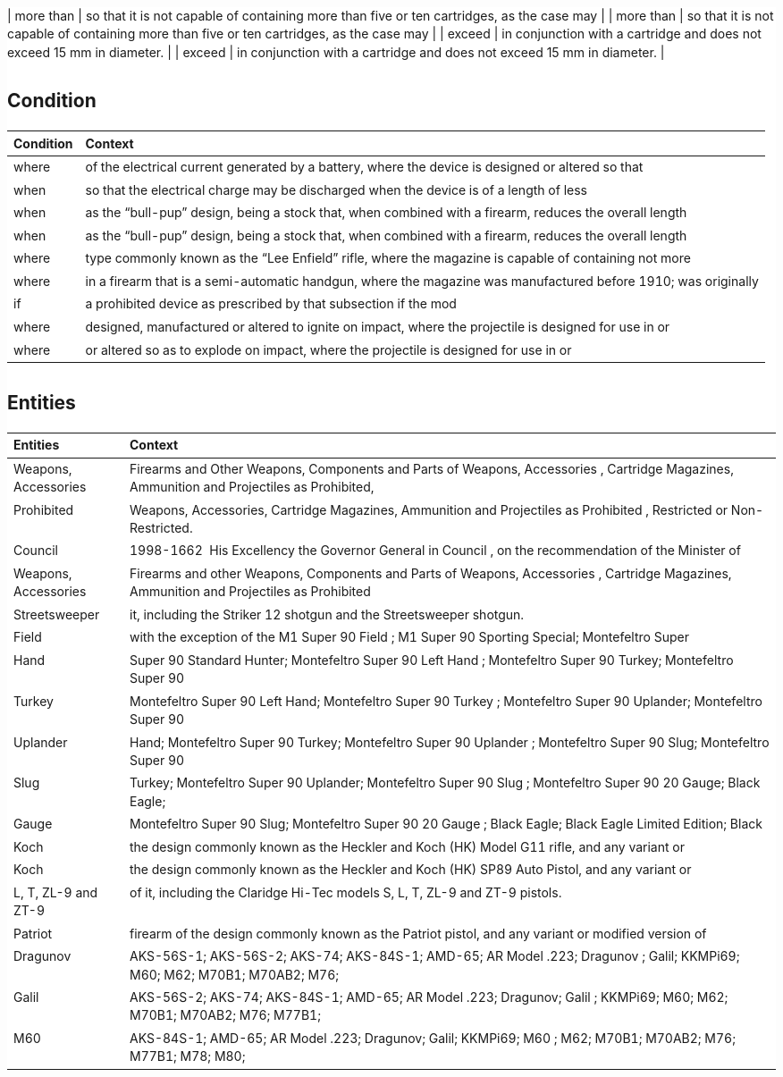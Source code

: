 | more than     | so that it is not capable of containing more than five or ten cartridges, as the case may                                |
| more than     | so that it is not capable of containing more than five or ten cartridges, as the case may                                |
| exceed        | in conjunction with a cartridge and does not exceed  15 mm in diameter.                                                  |
| exceed        | in conjunction with a cartridge and does not exceed  15 mm in diameter.                                                  |


## Condition
| Condition   | Context                                                                                                        |
|:------------|:---------------------------------------------------------------------------------------------------------------|
| where       | of the electrical current generated by a battery, where the device is designed or altered so that              |
| when        | so that the electrical charge may be discharged when the device is of a length of less                         |
| when        | as the “bull-pup” design, being a stock that, when combined with a firearm, reduces the overall length         |
| when        | as the “bull-pup” design, being a stock that, when combined with a firearm, reduces the overall length         |
| where       | type commonly known as the “Lee Enfield” rifle, where the magazine is capable of containing not more           |
| where       | in a firearm that is a semi-automatic handgun, where the magazine was manufactured before 1910; was originally |
| if          | a prohibited device as prescribed by that subsection if  the mod                                               |
| where       | designed, manufactured or altered to ignite on impact, where the projectile is designed for use in or          |
| where       | or altered so as to explode on impact, where the projectile is designed for use in or                          |


## Entities
| Entities             | Context                                                                                                                                                 |
|:---------------------|:--------------------------------------------------------------------------------------------------------------------------------------------------------|
| Weapons, Accessories | Firearms and Other Weapons, Components and Parts of Weapons, Accessories , Cartridge Magazines, Ammunition and Projectiles as Prohibited,               |
| Prohibited           | Weapons, Accessories, Cartridge Magazines, Ammunition and Projectiles as Prohibited , Restricted or Non-Restricted.                                     |
| Council              | 1998-1662  His Excellency the Governor General in  Council , on the recommendation of the Minister of                                                   |
| Weapons, Accessories | Firearms and other Weapons, Components and Parts of Weapons, Accessories , Cartridge Magazines, Ammunition and Projectiles as Prohibited                |
| Streetsweeper        | it, including the Striker 12 shotgun and the Streetsweeper  shotgun.                                                                                    |
| Field                | with the exception of the M1 Super 90 Field ; M1 Super 90 Sporting Special; Montefeltro Super                                                           |
| Hand                 | Super 90 Standard Hunter; Montefeltro Super 90 Left Hand ; Montefeltro Super 90 Turkey; Montefeltro Super 90                                            |
| Turkey               | Montefeltro Super 90 Left Hand; Montefeltro Super 90 Turkey ; Montefeltro Super 90 Uplander; Montefeltro Super 90                                       |
| Uplander             | Hand; Montefeltro Super 90 Turkey; Montefeltro Super 90 Uplander ; Montefeltro Super 90 Slug; Montefeltro Super 90                                      |
| Slug                 | Turkey; Montefeltro Super 90 Uplander; Montefeltro Super 90 Slug ; Montefeltro Super 90 20 Gauge; Black Eagle;                                          |
| Gauge                | Montefeltro Super 90 Slug; Montefeltro Super 90 20 Gauge ; Black Eagle; Black Eagle Limited Edition; Black                                              |
| Koch                 | the design commonly known as the Heckler and Koch (HK) Model G11 rifle, and any variant or                                                              |
| Koch                 | the design commonly known as the Heckler and Koch (HK) SP89 Auto Pistol, and any variant or                                                             |
| L, T, ZL-9 and ZT-9  | of it, including the Claridge Hi-Tec models S, L, T, ZL-9 and ZT-9  pistols.                                                                            |
| Patriot              | firearm of the design commonly known as the Patriot pistol, and any variant or modified version of                                                      |
| Dragunov             | AKS-56S-1; AKS-56S-2; AKS-74; AKS-84S-1; AMD-65; AR Model .223; Dragunov ; Galil; KKMPi69; M60; M62; M70B1; M70AB2; M76;                                |
| Galil                | AKS-56S-2; AKS-74; AKS-84S-1; AMD-65; AR Model .223; Dragunov; Galil ; KKMPi69; M60; M62; M70B1; M70AB2; M76; M77B1;                                    |
| M60                  | AKS-84S-1; AMD-65; AR Model .223; Dragunov; Galil; KKMPi69; M60 ; M62; M70B1; M70AB2; M76; M77B1; M78; M80;                                             |